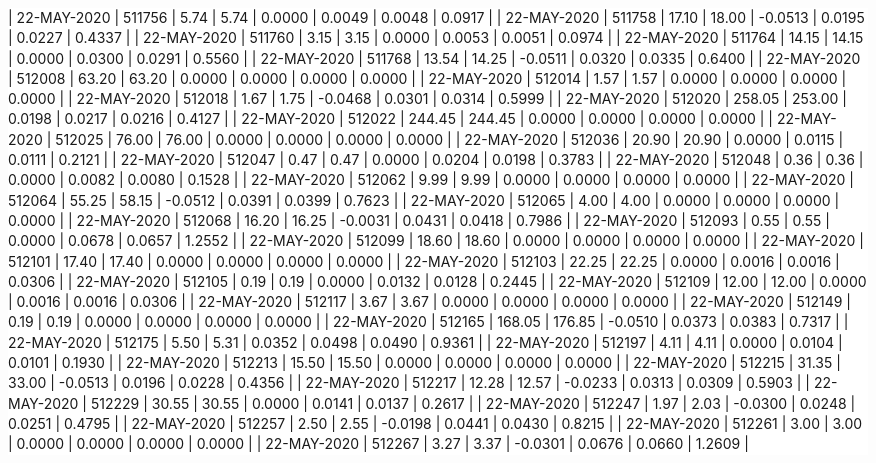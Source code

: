 | 22-MAY-2020 | 511756 | 5.74 | 5.74 | 0.0000 | 0.0049 | 0.0048 | 0.0917 |
| 22-MAY-2020 | 511758 | 17.10 | 18.00 | -0.0513 | 0.0195 | 0.0227 | 0.4337 |
| 22-MAY-2020 | 511760 | 3.15 | 3.15 | 0.0000 | 0.0053 | 0.0051 | 0.0974 |
| 22-MAY-2020 | 511764 | 14.15 | 14.15 | 0.0000 | 0.0300 | 0.0291 | 0.5560 |
| 22-MAY-2020 | 511768 | 13.54 | 14.25 | -0.0511 | 0.0320 | 0.0335 | 0.6400 |
| 22-MAY-2020 | 512008 | 63.20 | 63.20 | 0.0000 | 0.0000 | 0.0000 | 0.0000 |
| 22-MAY-2020 | 512014 | 1.57 | 1.57 | 0.0000 | 0.0000 | 0.0000 | 0.0000 |
| 22-MAY-2020 | 512018 | 1.67 | 1.75 | -0.0468 | 0.0301 | 0.0314 | 0.5999 |
| 22-MAY-2020 | 512020 | 258.05 | 253.00 | 0.0198 | 0.0217 | 0.0216 | 0.4127 |
| 22-MAY-2020 | 512022 | 244.45 | 244.45 | 0.0000 | 0.0000 | 0.0000 | 0.0000 |
| 22-MAY-2020 | 512025 | 76.00 | 76.00 | 0.0000 | 0.0000 | 0.0000 | 0.0000 |
| 22-MAY-2020 | 512036 | 20.90 | 20.90 | 0.0000 | 0.0115 | 0.0111 | 0.2121 |
| 22-MAY-2020 | 512047 | 0.47 | 0.47 | 0.0000 | 0.0204 | 0.0198 | 0.3783 |
| 22-MAY-2020 | 512048 | 0.36 | 0.36 | 0.0000 | 0.0082 | 0.0080 | 0.1528 |
| 22-MAY-2020 | 512062 | 9.99 | 9.99 | 0.0000 | 0.0000 | 0.0000 | 0.0000 |
| 22-MAY-2020 | 512064 | 55.25 | 58.15 | -0.0512 | 0.0391 | 0.0399 | 0.7623 |
| 22-MAY-2020 | 512065 | 4.00 | 4.00 | 0.0000 | 0.0000 | 0.0000 | 0.0000 |
| 22-MAY-2020 | 512068 | 16.20 | 16.25 | -0.0031 | 0.0431 | 0.0418 | 0.7986 |
| 22-MAY-2020 | 512093 | 0.55 | 0.55 | 0.0000 | 0.0678 | 0.0657 | 1.2552 |
| 22-MAY-2020 | 512099 | 18.60 | 18.60 | 0.0000 | 0.0000 | 0.0000 | 0.0000 |
| 22-MAY-2020 | 512101 | 17.40 | 17.40 | 0.0000 | 0.0000 | 0.0000 | 0.0000 |
| 22-MAY-2020 | 512103 | 22.25 | 22.25 | 0.0000 | 0.0016 | 0.0016 | 0.0306 |
| 22-MAY-2020 | 512105 | 0.19 | 0.19 | 0.0000 | 0.0132 | 0.0128 | 0.2445 |
| 22-MAY-2020 | 512109 | 12.00 | 12.00 | 0.0000 | 0.0016 | 0.0016 | 0.0306 |
| 22-MAY-2020 | 512117 | 3.67 | 3.67 | 0.0000 | 0.0000 | 0.0000 | 0.0000 |
| 22-MAY-2020 | 512149 | 0.19 | 0.19 | 0.0000 | 0.0000 | 0.0000 | 0.0000 |
| 22-MAY-2020 | 512165 | 168.05 | 176.85 | -0.0510 | 0.0373 | 0.0383 | 0.7317 |
| 22-MAY-2020 | 512175 | 5.50 | 5.31 | 0.0352 | 0.0498 | 0.0490 | 0.9361 |
| 22-MAY-2020 | 512197 | 4.11 | 4.11 | 0.0000 | 0.0104 | 0.0101 | 0.1930 |
| 22-MAY-2020 | 512213 | 15.50 | 15.50 | 0.0000 | 0.0000 | 0.0000 | 0.0000 |
| 22-MAY-2020 | 512215 | 31.35 | 33.00 | -0.0513 | 0.0196 | 0.0228 | 0.4356 |
| 22-MAY-2020 | 512217 | 12.28 | 12.57 | -0.0233 | 0.0313 | 0.0309 | 0.5903 |
| 22-MAY-2020 | 512229 | 30.55 | 30.55 | 0.0000 | 0.0141 | 0.0137 | 0.2617 |
| 22-MAY-2020 | 512247 | 1.97 | 2.03 | -0.0300 | 0.0248 | 0.0251 | 0.4795 |
| 22-MAY-2020 | 512257 | 2.50 | 2.55 | -0.0198 | 0.0441 | 0.0430 | 0.8215 |
| 22-MAY-2020 | 512261 | 3.00 | 3.00 | 0.0000 | 0.0000 | 0.0000 | 0.0000 |
| 22-MAY-2020 | 512267 | 3.27 | 3.37 | -0.0301 | 0.0676 | 0.0660 | 1.2609 |